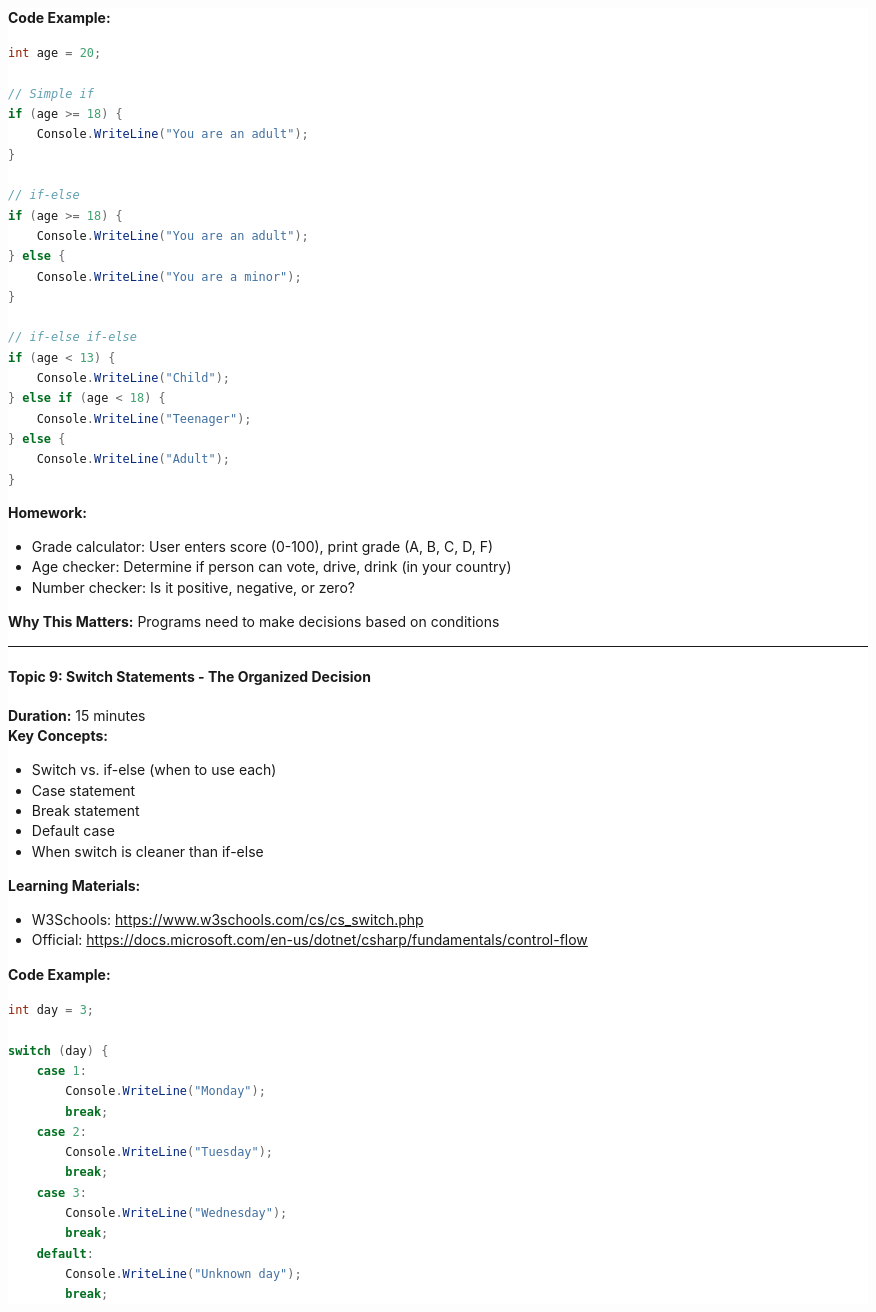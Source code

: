 **Code Example:**
```csharp
int age = 20;

// Simple if
if (age >= 18) {
    Console.WriteLine("You are an adult");
}

// if-else
if (age >= 18) {
    Console.WriteLine("You are an adult");
} else {
    Console.WriteLine("You are a minor");
}

// if-else if-else
if (age < 13) {
    Console.WriteLine("Child");
} else if (age < 18) {
    Console.WriteLine("Teenager");
} else {
    Console.WriteLine("Adult");
}
```

**Homework:**
- Grade calculator: User enters score (0-100), print grade (A, B, C, D, F)
- Age checker: Determine if person can vote, drive, drink (in your country)
- Number checker: Is it positive, negative, or zero?

**Why This Matters:** Programs need to make decisions based on conditions

---

#### **Topic 9: Switch Statements - The Organized Decision**
**Duration:** 15 minutes  
**Key Concepts:**
- Switch vs. if-else (when to use each)
- Case statement
- Break statement
- Default case
- When switch is cleaner than if-else

**Learning Materials:**
- W3Schools: https://www.w3schools.com/cs/cs_switch.php
- Official: https://docs.microsoft.com/en-us/dotnet/csharp/fundamentals/control-flow

**Code Example:**
```csharp
int day = 3;

switch (day) {
    case 1:
        Console.WriteLine("Monday");
        break;
    case 2:
        Console.WriteLine("Tuesday");
        break;
    case 3:
        Console.WriteLine("Wednesday");
        break;
    default:
        Console.WriteLine("Unknown day");
        break;
```